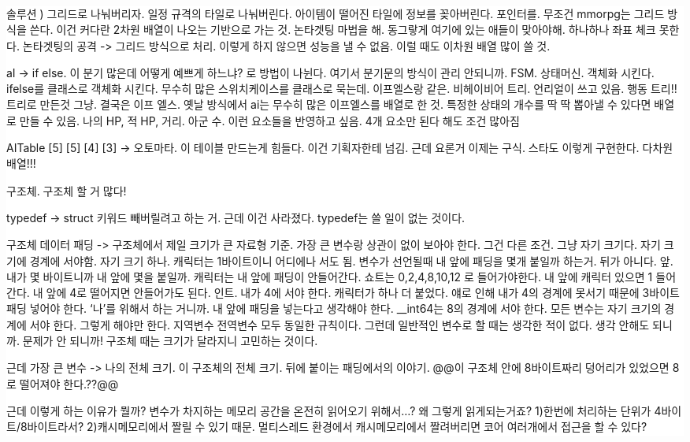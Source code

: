 솔루션 ) 그리드로 나눠버리자. 일정 규격의 타일로 나눠버린다.
아이템이 떨어진 타일에 정보를 꽂아버린다. 포인터를. 
무조건 mmorpg는 그리드 방식을 쓴다. 이건 커다란 2차원 배열이 나오는 기반으로 가는 것.
논타겟팅 마법을 해. 동그랗게 여기에 있는 애들이 맞아야해.
하나하나 좌표 체크 못한다.
논타겟팅의 공격 -> 그리드 방식으로 처리. 이렇게 하지 않으면 성능을 낼 수 없음.
이럴 때도 이차원 배열 많이 쓸 것.

aI -> if else.
이 분기 많은데 어떻게 예쁘게 하느냐? 로 방법이 나뉜다.
여기서 분기문의 방식이 관리 안되니까. FSM. 상태머신.
객체화 시킨다. ifelse를 클래스로 객체화 시킨다.
무수히 많은 스위치케이스를 클래스로 묵는데. 이프엘스랑 같은.
비헤이비어 트리. 언리얼이 쓰고 있음. 행동 트리!! 트리로 만든것 그냥.
결국은 이프 엘스. 옛날 방식에서 ai는 무수히 많은 이프엘스를 배열로 한 것.
특정한 상태의 개수를 딱 딱 뽑아낼 수 있다면 배열로 만들 수 있음.
나의 HP, 적 HP, 거리. 아군 수. 이런 요소들을 반영하고 싶음.
4개 요소만 된다 해도 조건 많아짐

AITable [5] [5] [4] [3] -> 오토마타. 이 테이블 만드는게 힘들다. 이건 기획자한테 넘김.
근데 요론거 이제는 구식. 스타도 이렇게 구현한다. 다차원 배열!!!

구조체. 구조체 할 거 많다!

typedef -> struct 키워드 빼버릴려고 하는 거.
근데 이건 사라졌다. typedef는 쓸 일이 없는 것이다.

구조체 데이터 패딩 -> 구조체에서 제일 크기가 큰 자료형 기준.
가장 큰 변수랑 상관이 없이 보아야 한다.
그건 다른 조건.
그냥 자기 크기다. 자기 크기에 경계에 서야함. 
자기 크기 하나. 캐릭터는 1바이트이니 어디에나 서도 됨.
변수가 선언될때 내 앞에 패딩을 몇개 붙일까 하는거. 뒤가 아니다. 앞.
내가 몇 바이트니까 내 앞에 몇을 붙일까.
캐릭터는 내 앞에 패딩이 안들어간다.
쇼트는 0,2,4,8,10,12 로 들어가야한다. 내 앞에 캐릭터 있으면 1 들어간다.
내 앞에 4로 떨어지면 안들어가도 된다.
인트. 내가 4에 서야 한다. 
캐릭터가 하나 더 붙었다. 얘로 인해 내가 4의 경계에 못서기 때문에 3바이트 패딩 넣어야 한다.
‘나’를 위해서 하는 거니까. 내 앞에 패딩을 넣는다고 생각해야 한다.
__int64는 8의 경계에 서야 한다.
모든 변수는 자기 크기의 경계에 서야 한다. 그렇게 해야만 한다.
지역변수 전역변수 모두 동일한 규칙이다.
그런데 일반적인 변수로 할 때는 생각한 적이 없다. 생각 안해도 되니까. 문제가 안 되니까!
구조체 때는 크기가 달라지니 고민하는 것이다.

근데 가장 큰 변수 -> 나의 전체 크기.
이 구조체의 전체 크기. 뒤에 붙이는 패딩에서의 이야기.
@@이 구조체 안에 8바이트짜리 덩어리가 있었으면 8로 떨어져야 한다.??@@

근데 이렇게 하는 이유가 뭘까?
변수가 차지하는 메모리 공간을 온전히 읽어오기 위해서…?
왜 그렇게 읽게되는거죠? 
1)한번에 처리하는 단위가 4바이트/8바이트라서?
2)캐시메모리에서 짤릴 수 있기 때문. 멀티스레드 환경에서 캐시메모리에서 짤려버리면 코어 여러개에서 접근을 할 수 있다?
